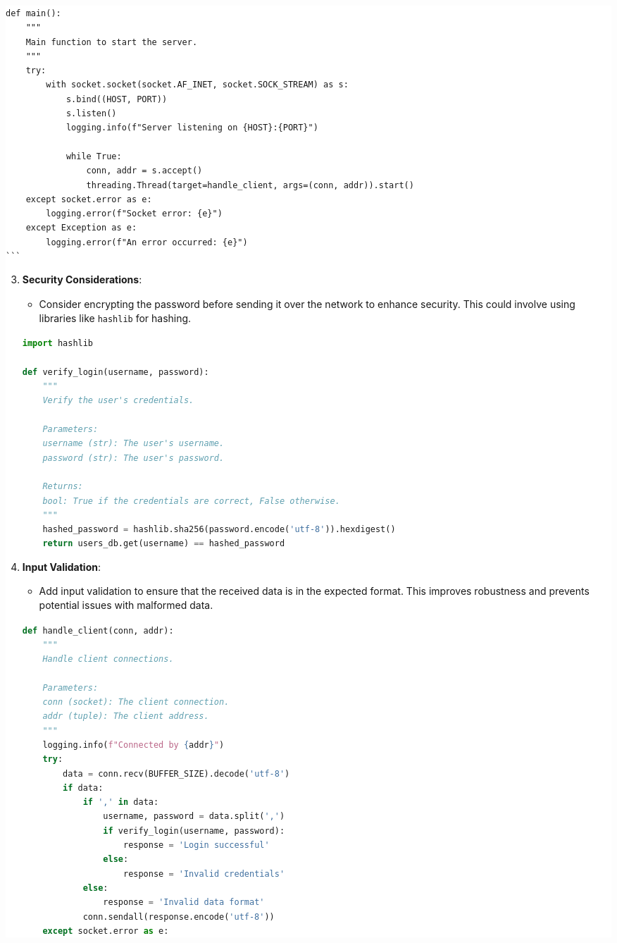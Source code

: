     def main():
        """
        Main function to start the server.
        """
        try:
            with socket.socket(socket.AF_INET, socket.SOCK_STREAM) as s:
                s.bind((HOST, PORT))
                s.listen()
                logging.info(f"Server listening on {HOST}:{PORT}")

                while True:
                    conn, addr = s.accept()
                    threading.Thread(target=handle_client, args=(conn, addr)).start()
        except socket.error as e:
            logging.error(f"Socket error: {e}")
        except Exception as e:
            logging.error(f"An error occurred: {e}")
    ```

3. **Security Considerations**:
    - Consider encrypting the password before sending it over the network to enhance security. This could involve using libraries like `hashlib` for hashing.

    ```python
    import hashlib

    def verify_login(username, password):
        """
        Verify the user's credentials.

        Parameters:
        username (str): The user's username.
        password (str): The user's password.

        Returns:
        bool: True if the credentials are correct, False otherwise.
        """
        hashed_password = hashlib.sha256(password.encode('utf-8')).hexdigest()
        return users_db.get(username) == hashed_password
    ```

4. **Input Validation**:
    - Add input validation to ensure that the received data is in the expected format. This improves robustness and prevents potential issues with malformed data.

    ```python
    def handle_client(conn, addr):
        """
        Handle client connections.

        Parameters:
        conn (socket): The client connection.
        addr (tuple): The client address.
        """
        logging.info(f"Connected by {addr}")
        try:
            data = conn.recv(BUFFER_SIZE).decode('utf-8')
            if data:
                if ',' in data:
                    username, password = data.split(',')
                    if verify_login(username, password):
                        response = 'Login successful'
                    else:
                        response = 'Invalid credentials'
                else:
                    response = 'Invalid data format'
                conn.sendall(response.encode('utf-8'))
        except socket.error as e: